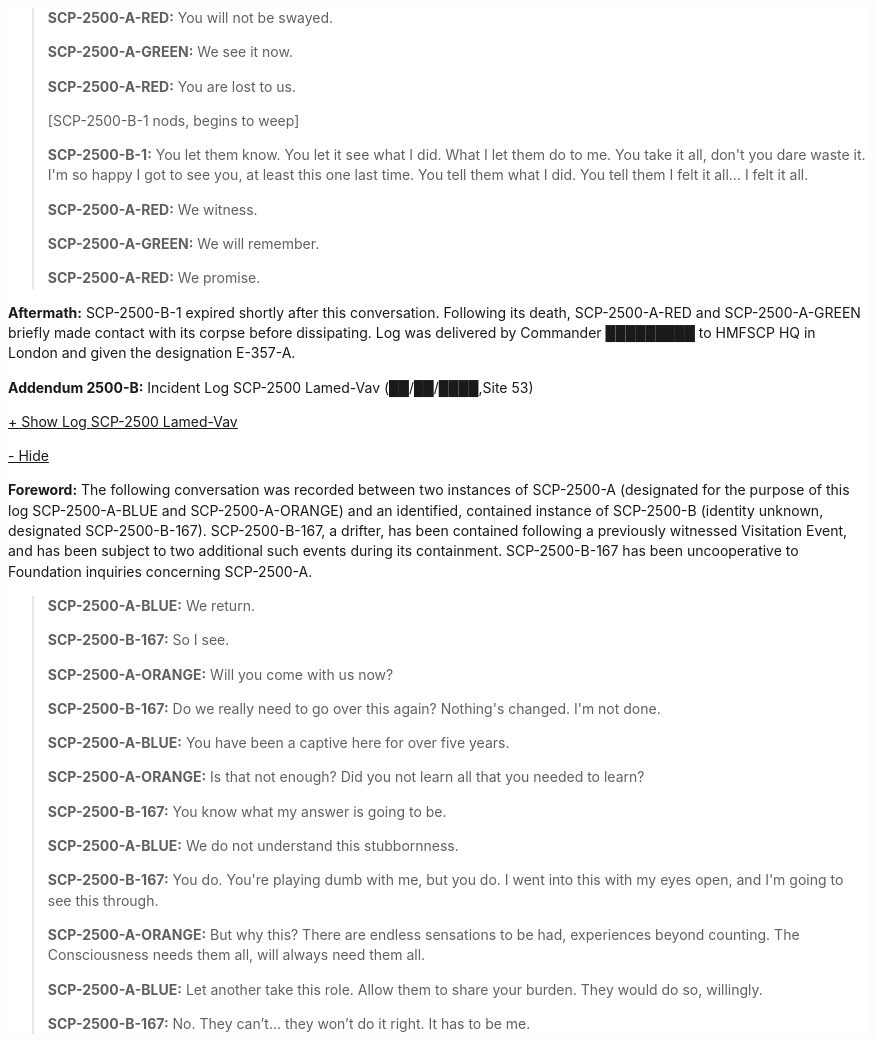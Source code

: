 > 
> **SCP-2500-A-RED:** You will not be swayed.
> 
> **SCP-2500-A-GREEN:** We see it now.
> 
> **SCP-2500-A-RED:** You are lost to us.
> 
> \[SCP-2500-B-1 nods, begins to weep\]
> 
> **SCP-2500-B-1:** You let them know. You let it see what I did. What I let them do to me. You take it all, don't you dare waste it. I'm so happy I got to see you, at least this one last time. You tell them what I did. You tell them I felt it all… I felt it all.
> 
> **SCP-2500-A-RED:** We witness.
> 
> **SCP-2500-A-GREEN:** We will remember.
> 
> **SCP-2500-A-RED:** We promise.
> 
> **<End Record>**

**Aftermath:** SCP-2500-B-1 expired shortly after this conversation. Following its death, SCP-2500-A-RED and SCP-2500-A-GREEN briefly made contact with its corpse before dissipating. Log was delivered by Commander █████████ to HMFSCP HQ in London and given the designation E-357-A.

**Addendum 2500-B:** Incident Log SCP-2500 Lamed-Vav (██/██/████,Site 53)

[+ Show Log SCP-2500 Lamed-Vav](javascript:;) 

[\- Hide](javascript:;)

**Foreword:** The following conversation was recorded between two instances of SCP-2500-A (designated for the purpose of this log SCP-2500-A-BLUE and SCP-2500-A-ORANGE) and an identified, contained instance of SCP-2500-B (identity unknown, designated SCP-2500-B-167). SCP-2500-B-167, a drifter, has been contained following a previously witnessed Visitation Event, and has been subject to two additional such events during its containment. SCP-2500-B-167 has been uncooperative to Foundation inquiries concerning SCP-2500-A.

**<Begin Log>**

> **SCP-2500-A-BLUE:** We return.  
>   
> **SCP-2500-B-167:** So I see.  
>   
> **SCP-2500-A-ORANGE:** Will you come with us now?
> 
> **SCP-2500-B-167:** Do we really need to go over this again? Nothing's changed. I'm not done.  
>   
> **SCP-2500-A-BLUE:** You have been a captive here for over five years.
> 
> **SCP-2500-A-ORANGE:** Is that not enough? Did you not learn all that you needed to learn?
> 
> **SCP-2500-B-167:** You know what my answer is going to be.
> 
> **SCP-2500-A-BLUE:** We do not understand this stubbornness.
> 
> **SCP-2500-B-167:** You do. You're playing dumb with me, but you do. I went into this with my eyes open, and I'm going to see this through.
> 
> **SCP-2500-A-ORANGE:** But why this? There are endless sensations to be had, experiences beyond counting. The Consciousness needs them all, will always need them all.
> 
> **SCP-2500-A-BLUE:** Let another take this role. Allow them to share your burden. They would do so, willingly.
> 
> **SCP-2500-B-167:** No. They can’t… they won’t do it right. It has to be me.
> 